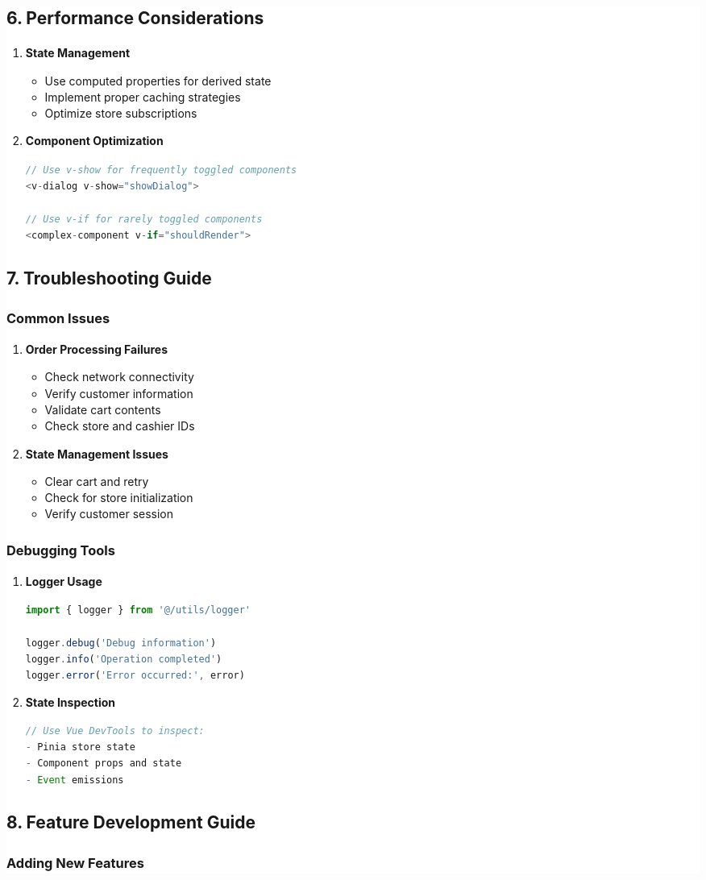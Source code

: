 ## 6. Performance Considerations

1. **State Management**
   - Use computed properties for derived state
   - Implement proper caching strategies
   - Optimize store subscriptions

2. **Component Optimization**
   ```javascript
   // Use v-show for frequently toggled components
   <v-dialog v-show="showDialog">
   
   // Use v-if for rarely toggled components
   <complex-component v-if="shouldRender">
   ```

## 7. Troubleshooting Guide

### Common Issues

1. **Order Processing Failures**
   - Check network connectivity
   - Verify customer information
   - Validate cart contents
   - Check store and cashier IDs

2. **State Management Issues**
   - Clear cart and retry
   - Check for store initialization
   - Verify customer session

### Debugging Tools

1. **Logger Usage**
   ```javascript
   import { logger } from '@/utils/logger'
   
   logger.debug('Debug information')
   logger.info('Operation completed')
   logger.error('Error occurred:', error)
   ```

2. **State Inspection**
   ```javascript
   // Use Vue DevTools to inspect:
   - Pinia store state
   - Component props and state
   - Event emissions
   ```

## 8. Feature Development Guide

### Adding New Features
